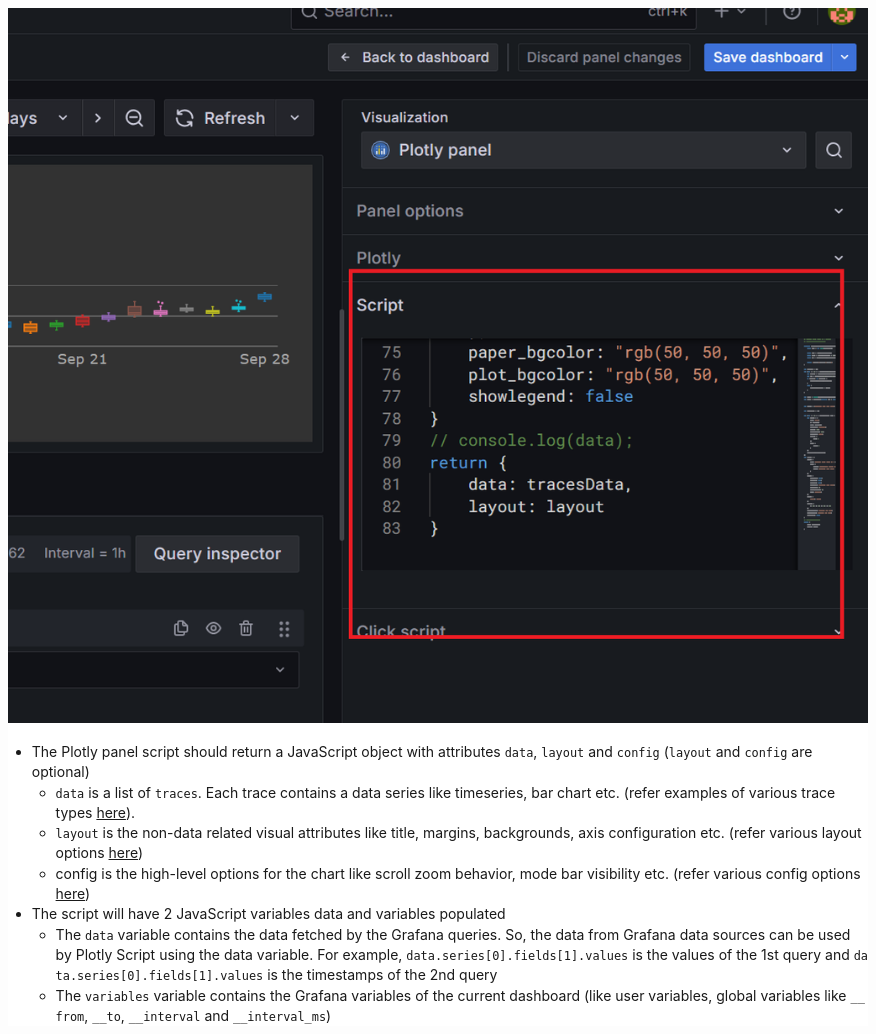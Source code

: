 ![image.png](https://github.com/nagasudhirpulla/taming_python/blob/master/blog/skills/assets/img/grafana_plotly_panel_script.png?raw=true)

-   The Plotly panel script should return a JavaScript object with attributes `data`, `layout` and `config` (`layout` and `config` are optional)
    -   `data` is a list of `traces`. Each trace contains a data series like timeseries, bar chart etc. (refer examples of various trace types [here](https://plotly.com/javascript/)).
    -   `layout` is the non-data related visual attributes like title, margins, backgrounds, axis configuration etc. (refer various layout options [here](https://plotly.com/javascript/reference/layout/))
    -   config is the high-level options for the chart like scroll zoom behavior, mode bar visibility etc. (refer various config options [here](https://plotly.com/javascript/configuration-options/))
-   The script will have 2 JavaScript variables data and variables populated
    -   The `data` variable contains the data fetched by the Grafana queries. So, the data from Grafana data sources can be used by Plotly Script using the data variable. For example, `data.series[0].fields[1].values` is the values of the 1st query and `data.series[0].fields[1].values` is the timestamps of the 2nd query
    -   The `variables` variable contains the Grafana variables of the current dashboard (like user variables, global variables like `__from`, `__to`, `__interval` and `__interval_ms`)
